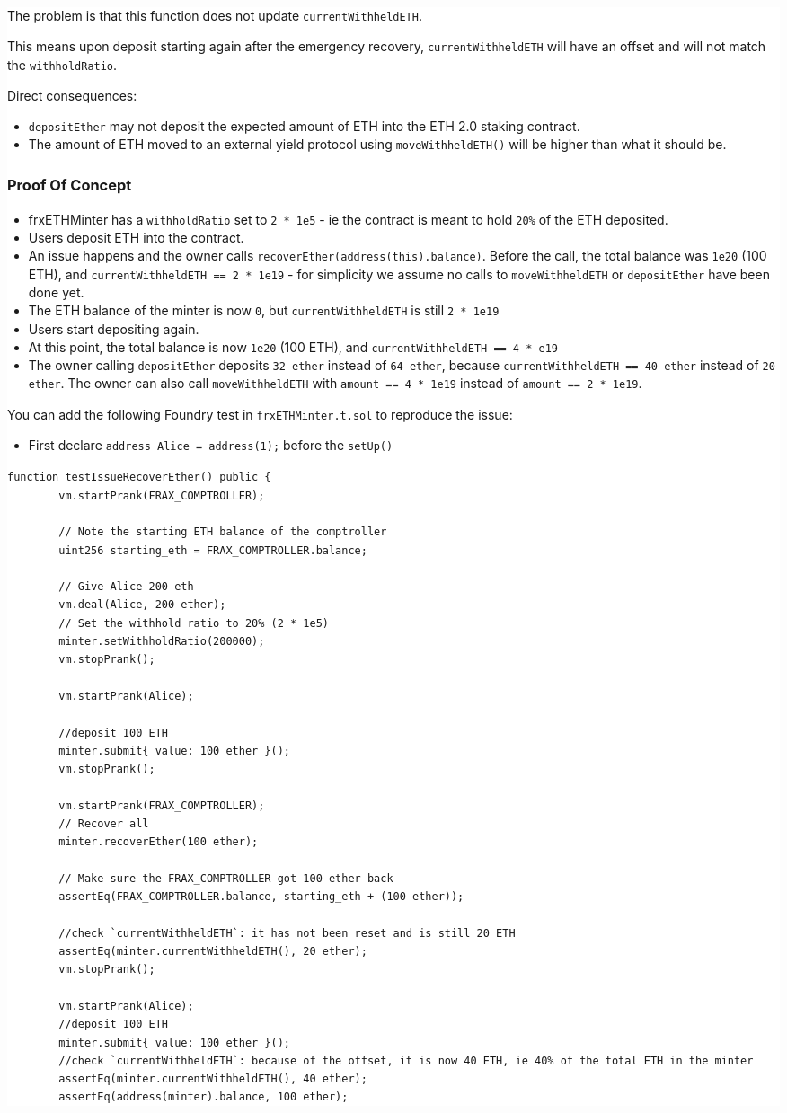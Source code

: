 The problem is that this function does not update `currentWithheldETH`.

This means upon deposit starting again after the emergency recovery, `currentWithheldETH` will have an offset and will not match the `withholdRatio`.

Direct consequences:

*   `depositEther` may not deposit the expected amount of ETH into the ETH 2.0 staking contract.
*   The amount of ETH moved to an external yield protocol using `moveWithheldETH()` will be higher than what it should be.

### Proof Of Concept

*   frxETHMinter has a `withholdRatio` set to `2 * 1e5` - ie the contract is meant to hold `20%` of the ETH deposited.
*   Users deposit ETH into the contract.
*   An issue happens and the owner calls `recoverEther(address(this).balance)`. Before the call, the total balance was `1e20` (100 ETH), and `currentWithheldETH == 2 * 1e19` - for simplicity we assume no calls to `moveWithheldETH` or `depositEther` have been done yet.
*   The ETH balance of the minter is now `0`, but `currentWithheldETH` is still `2 * 1e19`
*   Users start depositing again.
*   At this point, the total balance is now `1e20` (100 ETH), and `currentWithheldETH == 4 * e19`
*   The owner calling `depositEther` deposits `32 ether` instead of `64 ether`, because `currentWithheldETH == 40 ether` instead of `20 ether`. The owner can also call `moveWithheldETH` with `amount == 4 * 1e19` instead of `amount == 2 * 1e19`.

You can add the following Foundry test in `frxETHMinter.t.sol` to reproduce the issue:

*   First declare `address Alice = address(1);` before the `setUp()`

```solidity
function testIssueRecoverEther() public {
        vm.startPrank(FRAX_COMPTROLLER);

        // Note the starting ETH balance of the comptroller
        uint256 starting_eth = FRAX_COMPTROLLER.balance;

        // Give Alice 200 eth
        vm.deal(Alice, 200 ether);
        // Set the withhold ratio to 20% (2 * 1e5)
        minter.setWithholdRatio(200000);
        vm.stopPrank();

        vm.startPrank(Alice);

        //deposit 100 ETH
        minter.submit{ value: 100 ether }();
        vm.stopPrank();

        vm.startPrank(FRAX_COMPTROLLER);
        // Recover all
        minter.recoverEther(100 ether);

        // Make sure the FRAX_COMPTROLLER got 100 ether back
        assertEq(FRAX_COMPTROLLER.balance, starting_eth + (100 ether));

        //check `currentWithheldETH`: it has not been reset and is still 20 ETH
        assertEq(minter.currentWithheldETH(), 20 ether);
        vm.stopPrank();

        vm.startPrank(Alice);
        //deposit 100 ETH
        minter.submit{ value: 100 ether }();
        //check `currentWithheldETH`: because of the offset, it is now 40 ETH, ie 40% of the total ETH in the minter
        assertEq(minter.currentWithheldETH(), 40 ether);
        assertEq(address(minter).balance, 100 ether);
```